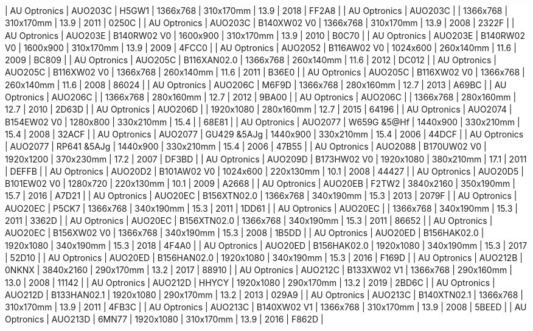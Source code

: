 | AU Optronics | AUO203C | H5GW1        | 1366x768  | 310x170mm  | 13.9 | 2018 | FF2A8 |
| AU Optronics | AUO203C |              | 1366x768  | 310x170mm  | 13.9 | 2011 | 0250C |
| AU Optronics | AUO203C | B140XW02 V0  | 1366x768  | 310x170mm  | 13.9 | 2008 | 2322F |
| AU Optronics | AUO203E | B140RW02 V0  | 1600x900  | 310x170mm  | 13.9 | 2010 | B0C70 |
| AU Optronics | AUO203E | B140RW02 V0  | 1600x900  | 310x170mm  | 13.9 | 2009 | 4FCC0 |
| AU Optronics | AUO2052 | B116AW02 V0  | 1024x600  | 260x140mm  | 11.6 | 2009 | BC809 |
| AU Optronics | AUO205C | B116XAN02.0  | 1366x768  | 260x140mm  | 11.6 | 2012 | DC012 |
| AU Optronics | AUO205C | B116XW02 V0  | 1366x768  | 260x140mm  | 11.6 | 2011 | B36E0 |
| AU Optronics | AUO205C | B116XW02 V0  | 1366x768  | 260x140mm  | 11.6 | 2008 | 86024 |
| AU Optronics | AUO206C | M6F9D        | 1366x768  | 280x160mm  | 12.7 | 2013 | A69BC |
| AU Optronics | AUO206C |              | 1366x768  | 280x160mm  | 12.7 | 2012 | 9BA00 |
| AU Optronics | AUO206C |              | 1366x768  | 280x160mm  | 12.7 | 2010 | 2D63D |
| AU Optronics | AUO206D |              | 1920x1080 | 280x160mm  | 12.7 | 2015 | 64196 |
| AU Optronics | AUO2074 | B154EW02 V0  | 1280x800  | 330x210mm  | 15.4 |      | 68E81 |
| AU Optronics | AUO2077 | W659G &5@Hf  | 1440x900  | 330x210mm  | 15.4 | 2008 | 32ACF |
| AU Optronics | AUO2077 | GU429 &5AJg  | 1440x900  | 330x210mm  | 15.4 | 2006 | 44DCF |
| AU Optronics | AUO2077 | RP641 &5AJg  | 1440x900  | 330x210mm  | 15.4 | 2006 | 47B55 |
| AU Optronics | AUO2088 | B170UW02 V0  | 1920x1200 | 370x230mm  | 17.2 | 2007 | DF3BD |
| AU Optronics | AUO209D | B173HW02 V0  | 1920x1080 | 380x210mm  | 17.1 | 2011 | DEFFB |
| AU Optronics | AUO20D2 | B101AW02 V0  | 1024x600  | 220x130mm  | 10.1 | 2008 | 44427 |
| AU Optronics | AUO20D5 | B101EW02 V0  | 1280x720  | 220x130mm  | 10.1 | 2009 | A2668 |
| AU Optronics | AUO20EB | F2TW2        | 3840x2160 | 350x190mm  | 15.7 | 2016 | A7D21 |
| AU Optronics | AUO20EC | B156XTN02.0  | 1366x768  | 340x190mm  | 15.3 | 2013 | 2079F |
| AU Optronics | AUO20EC | P5CK7        | 1366x768  | 340x190mm  | 15.3 | 2011 | 1DD61 |
| AU Optronics | AUO20EC |              | 1366x768  | 340x190mm  | 15.3 | 2011 | 3362D |
| AU Optronics | AUO20EC | B156XTN02.0  | 1366x768  | 340x190mm  | 15.3 | 2011 | 86652 |
| AU Optronics | AUO20EC | B156XW02 V0  | 1366x768  | 340x190mm  | 15.3 | 2008 | 1B5DD |
| AU Optronics | AUO20ED | B156HAK02.0  | 1920x1080 | 340x190mm  | 15.3 | 2018 | 4F4A0 |
| AU Optronics | AUO20ED | B156HAK02.0  | 1920x1080 | 340x190mm  | 15.3 | 2017 | 52D10 |
| AU Optronics | AUO20ED | B156HAN02.0  | 1920x1080 | 340x190mm  | 15.3 | 2016 | F169D |
| AU Optronics | AUO212B | 0NKNX        | 3840x2160 | 290x170mm  | 13.2 | 2017 | 88910 |
| AU Optronics | AUO212C | B133XW02 V1  | 1366x768  | 290x160mm  | 13.0 | 2008 | 11142 |
| AU Optronics | AUO212D | HHYCY        | 1920x1080 | 290x170mm  | 13.2 | 2019 | 2BD6C |
| AU Optronics | AUO212D | B133HAN02.1  | 1920x1080 | 290x170mm  | 13.2 | 2013 | 029A9 |
| AU Optronics | AUO213C | B140XTN02.1  | 1366x768  | 310x170mm  | 13.9 | 2011 | 4FB3C |
| AU Optronics | AUO213C | B140XW02 V1  | 1366x768  | 310x170mm  | 13.9 | 2008 | 5BEED |
| AU Optronics | AUO213D | 6MN77        | 1920x1080 | 310x170mm  | 13.9 | 2016 | F862D |